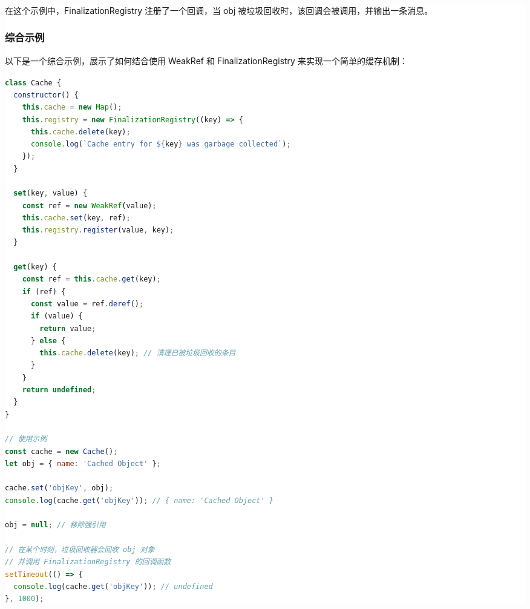 在这个示例中，FinalizationRegistry 注册了一个回调，当 obj 被垃圾回收时，该回调会被调用，并输出一条消息。


### 综合示例

以下是一个综合示例，展示了如何结合使用 WeakRef 和 FinalizationRegistry 来实现一个简单的缓存机制：

```js
class Cache {
  constructor() {
    this.cache = new Map();
    this.registry = new FinalizationRegistry((key) => {
      this.cache.delete(key);
      console.log(`Cache entry for ${key} was garbage collected`);
    });
  }

  set(key, value) {
    const ref = new WeakRef(value);
    this.cache.set(key, ref);
    this.registry.register(value, key);
  }

  get(key) {
    const ref = this.cache.get(key);
    if (ref) {
      const value = ref.deref();
      if (value) {
        return value;
      } else {
        this.cache.delete(key); // 清理已被垃圾回收的条目
      }
    }
    return undefined;
  }
}

// 使用示例
const cache = new Cache();
let obj = { name: 'Cached Object' };

cache.set('objKey', obj);
console.log(cache.get('objKey')); // { name: 'Cached Object' }

obj = null; // 移除强引用

// 在某个时刻，垃圾回收器会回收 obj 对象
// 并调用 FinalizationRegistry 的回调函数
setTimeout(() => {
  console.log(cache.get('objKey')); // undefined
}, 1000);
```
